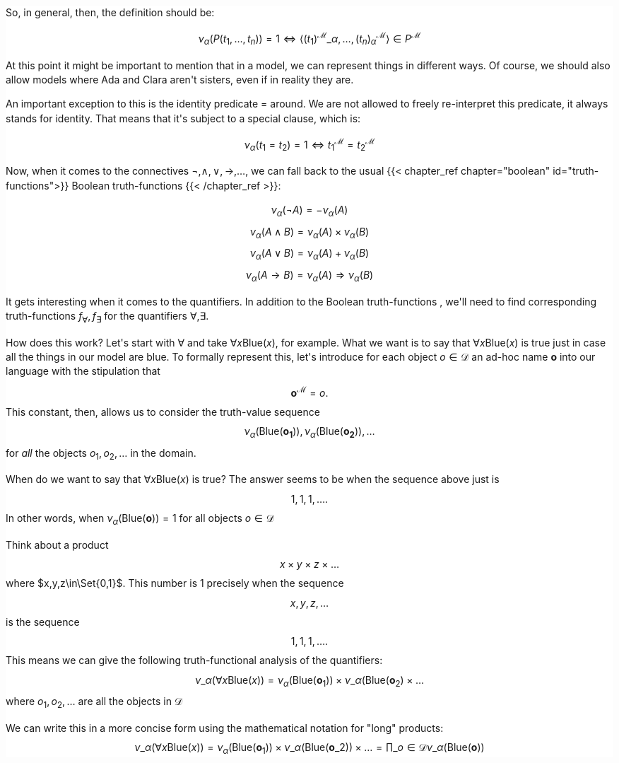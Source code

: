 So, in general, then, the definition should be:

$$\nu_\alpha(P(t_1,\dots,t_n))=1\Leftrightarrow \langle
(t_1)^\mathcal{M}\_\alpha,\dots,(t_n)^\mathcal{M}_\alpha\rangle\in P^\mathcal{M}$$

At this point it might be important to mention that in a model, we can represent
things in different ways. Of course, we should also allow models where Ada and
Clara aren't sisters, even if in reality they are.

An important exception to this is the identity predicate $=$ around. We are not allowed to freely re-interpret this predicate, it always stands for identity. That means that it's subject to a special clause, which is:

$$\nu_\alpha(t_1=t_2)=1\Leftrightarrow t_1^\mathcal{M}=t_2^\mathcal{M}$$

Now, when it comes to the connectives $\neg,\land,\lor,\to,\dots$, we
can fall back to the usual {{< chapter_ref chapter="boolean" id="truth-functions">}}
Boolean truth-functions {{< /chapter_ref >}}:

$$\nu_\alpha(\neg A)=-\nu_\alpha(A)$$
$$\nu_\alpha(A\land B)=\nu_\alpha(A)\times \nu_\alpha(B)$$
$$\nu_\alpha(A\lor B)=\nu_\alpha(A)+\nu_\alpha(B)$$
$$\nu_\alpha(A\to B)=\nu_\alpha(A)\Rightarrow\nu_\alpha(B)$$

It gets interesting when it comes to the quantifiers. In addition to the Boolean
truth-functions , we'll need to find corresponding truth-functions
$f_\forall,f_\exists$ for the quantifiers $\forall,\exists$. 

How does this work? Let's start with $\forall$ and take $\forall
x\mathsf{Blue}(x)$, for example. What we want is to say that $\forall
x\mathsf{Blue}(x)$ is true just in case all the things in our model are blue. To
formally represent this, let's introduce for each object $o\in\mathcal{D}$ an
ad-hoc name $\mathbf{o}$ into our language with the stipulation that
$$\mathbf{o}^\mathcal{M}=o.$$ This constant, then, allows us to consider the
truth-value sequence
$$\nu_\alpha(\mathsf{Blue}(\mathbf{o_1})),\nu_\alpha(\mathsf{Blue}(\mathbf{o_2})),\dots$$
for _all_ the objects $o_1,o_2,\dots$ in the domain.

When do we want to say that $\forall x\mathsf{Blue}(x)$ is true? The answer
seems to be when the sequence above just is $$1,1,1,\dots.$$ In other words,
when $\nu_\alpha(\mathsf{Blue}(\mathbf{o}))=1$ for all objects $o\in\mathcal{D}$

Think about a product $$x\times y\times z\times\dots$$ where
$x,y,z\in\Set{0,1}$. This number is $1$ precisely when the sequence
$$x,y,z,\dots$$ is the sequence $$1,1,1,\dots.$$ This means we can give the
following truth-functional analysis of the quantifiers:
$$\nu\_\alpha(\forall x\mathsf{Blue}(x))=\nu_\alpha(\mathsf{Blue}(\mathbf{o}_1))\times\nu\_\alpha(\mathsf{Blue}(\mathbf{o}_2)\times\dots$$
where $o_1,o_2,\dots$ are all the objects in $\mathcal{D}$

We can write this in a more concise form using the mathematical notation for
"long" products:
$$\nu\_\alpha(\forall
x\mathsf{Blue}(x))=\nu_\alpha(\mathsf{Blue}(\mathbf{o}_1))\times\nu\_\alpha(\mathsf{Blue}(\mathbf{o}\_2))\times\dots=\prod\_{o\in\mathcal{D}}\nu\_\alpha(\mathsf{Blue}(\mathbf{o}))$$
